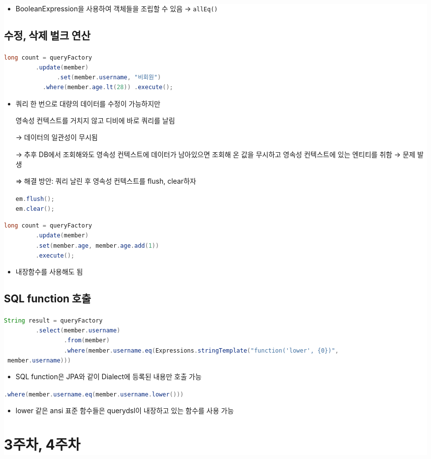 ```java
```

- BooleanExpression을 사용하여 객체들을 조립할 수 있음 → `allEq()`

## 수정, 삭제 벌크 연산

```java
long count = queryFactory
         .update(member)
			   .set(member.username, "비회원") 
	       .where(member.age.lt(28)) .execute();
```

- 쿼리 한 번으로 대량의 데이터를 수정이 가능하지만
    
    영속성 컨텍스트를 거치지 않고 디비에 바로 쿼리를 날림
    
    → 데이터의 일관성이 무시됨
    
    → 추후 DB에서 조회해와도 영속성 컨텍스트에 데이터가 남아있으면 조회해 온 값을 무시하고 영속성 컨텍스트에 있는 엔티티를 취함 → 문제 발생
    
    ⇒ 해결 방안: 쿼리 날린 후 영속성 컨텍스트를 flush, clear하자
    
    ```java
    em.flush();
    em.clear();
    ```
    

```java
long count = queryFactory
         .update(member)
         .set(member.age, member.age.add(1))
         .execute();
```

- 내장함수를 사용해도 됨

## SQL function 호출

```java
String result = queryFactory
         .select(member.username)
				 .from(member)
				 .where(member.username.eq(Expressions.stringTemplate("function('lower', {0})",
 member.username)))
```

- SQL function은 JPA와 같이 Dialect에 등록된 내용만 호출 가능

```java
.where(member.username.eq(member.username.lower()))
```

- lower 같은 ansi 표준 함수들은 querydsl이 내장하고 있는 함수를 사용 가능

# 3주차, 4주차
